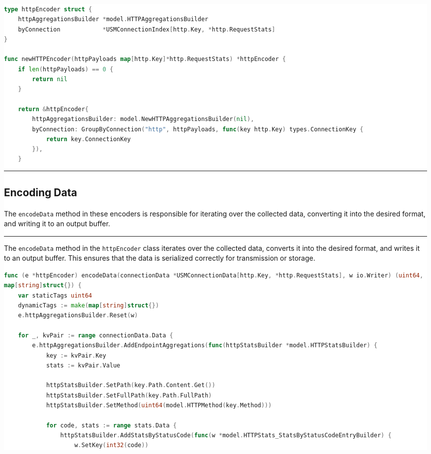```go
type httpEncoder struct {
	httpAggregationsBuilder *model.HTTPAggregationsBuilder
	byConnection            *USMConnectionIndex[http.Key, *http.RequestStats]
}

func newHTTPEncoder(httpPayloads map[http.Key]*http.RequestStats) *httpEncoder {
	if len(httpPayloads) == 0 {
		return nil
	}

	return &httpEncoder{
		httpAggregationsBuilder: model.NewHTTPAggregationsBuilder(nil),
		byConnection: GroupByConnection("http", httpPayloads, func(key http.Key) types.ConnectionKey {
			return key.ConnectionKey
		}),
	}
```

---

</SwmSnippet>

## Encoding Data

The <SwmToken path="pkg/network/encoding/marshal/usm_http.go" pos="59:9:9" line-data="func (e *httpEncoder) encodeData(connectionData *USMConnectionData[http.Key, *http.RequestStats], w io.Writer) (uint64, map[string]struct{}) {">`encodeData`</SwmToken> method in these encoders is responsible for iterating over the collected data, converting it into the desired format, and writing it to an output buffer.

<SwmSnippet path="/pkg/network/encoding/marshal/usm_http.go" line="59">

---

The <SwmToken path="pkg/network/encoding/marshal/usm_http.go" pos="59:9:9" line-data="func (e *httpEncoder) encodeData(connectionData *USMConnectionData[http.Key, *http.RequestStats], w io.Writer) (uint64, map[string]struct{}) {">`encodeData`</SwmToken> method in the <SwmToken path="pkg/network/encoding/marshal/usm_http.go" pos="59:6:6" line-data="func (e *httpEncoder) encodeData(connectionData *USMConnectionData[http.Key, *http.RequestStats], w io.Writer) (uint64, map[string]struct{}) {">`httpEncoder`</SwmToken> class iterates over the collected data, converts it into the desired format, and writes it to an output buffer. This ensures that the data is serialized correctly for transmission or storage.

```go
func (e *httpEncoder) encodeData(connectionData *USMConnectionData[http.Key, *http.RequestStats], w io.Writer) (uint64, map[string]struct{}) {
	var staticTags uint64
	dynamicTags := make(map[string]struct{})
	e.httpAggregationsBuilder.Reset(w)

	for _, kvPair := range connectionData.Data {
		e.httpAggregationsBuilder.AddEndpointAggregations(func(httpStatsBuilder *model.HTTPStatsBuilder) {
			key := kvPair.Key
			stats := kvPair.Value

			httpStatsBuilder.SetPath(key.Path.Content.Get())
			httpStatsBuilder.SetFullPath(key.Path.FullPath)
			httpStatsBuilder.SetMethod(uint64(model.HTTPMethod(key.Method)))

			for code, stats := range stats.Data {
				httpStatsBuilder.AddStatsByStatusCode(func(w *model.HTTPStats_StatsByStatusCodeEntryBuilder) {
					w.SetKey(int32(code))
```